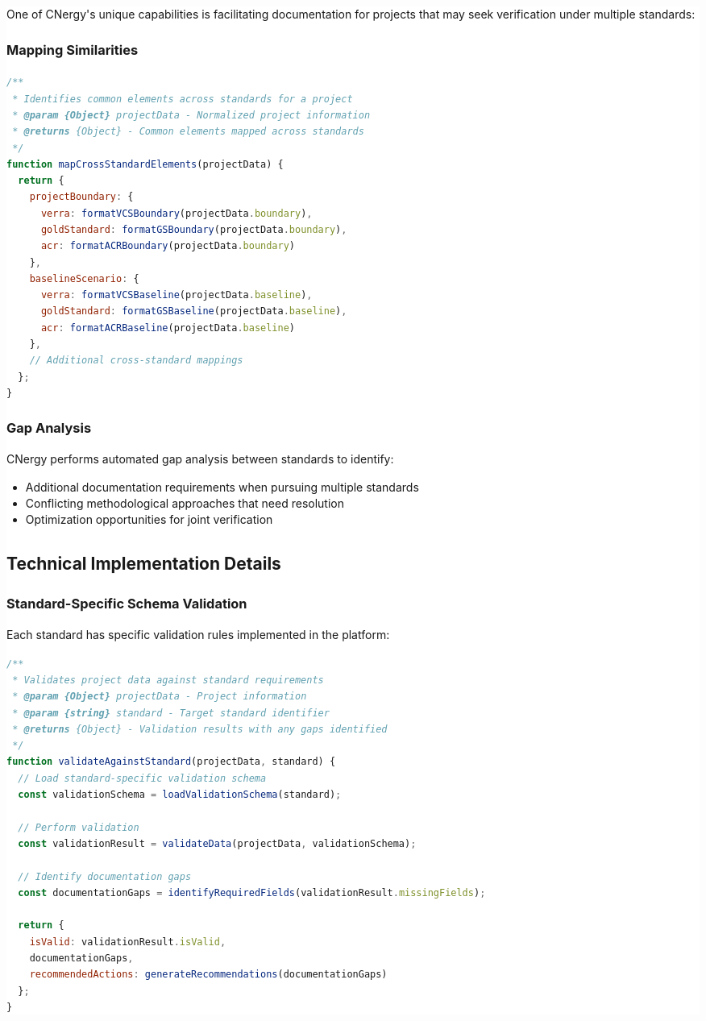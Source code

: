 One of CNergy's unique capabilities is facilitating documentation for projects that may seek verification under multiple standards:

### Mapping Similarities
```javascript
/**
 * Identifies common elements across standards for a project
 * @param {Object} projectData - Normalized project information
 * @returns {Object} - Common elements mapped across standards
 */
function mapCrossStandardElements(projectData) {
  return {
    projectBoundary: {
      verra: formatVCSBoundary(projectData.boundary),
      goldStandard: formatGSBoundary(projectData.boundary),
      acr: formatACRBoundary(projectData.boundary)
    },
    baselineScenario: {
      verra: formatVCSBaseline(projectData.baseline),
      goldStandard: formatGSBaseline(projectData.baseline),
      acr: formatACRBaseline(projectData.baseline)
    },
    // Additional cross-standard mappings
  };
}
```

### Gap Analysis
CNergy performs automated gap analysis between standards to identify:
- Additional documentation requirements when pursuing multiple standards
- Conflicting methodological approaches that need resolution
- Optimization opportunities for joint verification

## Technical Implementation Details

### Standard-Specific Schema Validation

Each standard has specific validation rules implemented in the platform:

```javascript
/**
 * Validates project data against standard requirements
 * @param {Object} projectData - Project information
 * @param {string} standard - Target standard identifier
 * @returns {Object} - Validation results with any gaps identified
 */
function validateAgainstStandard(projectData, standard) {
  // Load standard-specific validation schema
  const validationSchema = loadValidationSchema(standard);
  
  // Perform validation
  const validationResult = validateData(projectData, validationSchema);
  
  // Identify documentation gaps
  const documentationGaps = identifyRequiredFields(validationResult.missingFields);
  
  return {
    isValid: validationResult.isValid,
    documentationGaps,
    recommendedActions: generateRecommendations(documentationGaps)
  };
}
```
